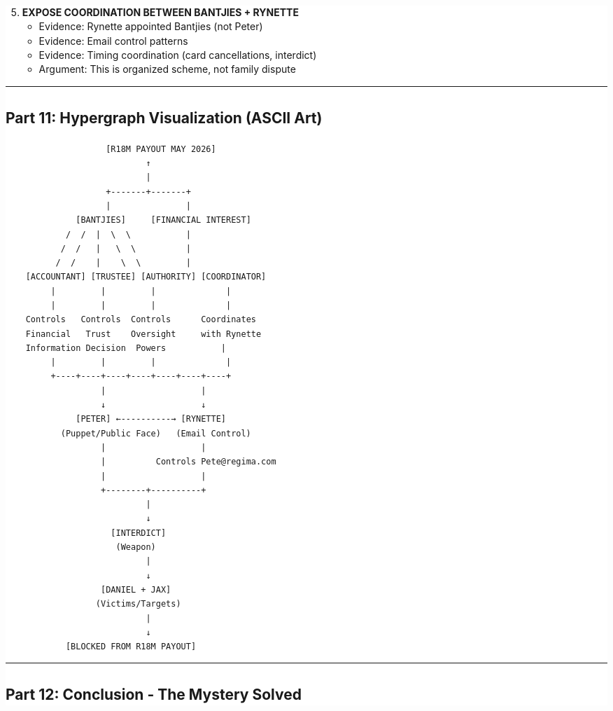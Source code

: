 5. **EXPOSE COORDINATION BETWEEN BANTJIES + RYNETTE**
   - Evidence: Rynette appointed Bantjies (not Peter)
   - Evidence: Email control patterns
   - Evidence: Timing coordination (card cancellations, interdict)
   - Argument: This is organized scheme, not family dispute

---

## Part 11: Hypergraph Visualization (ASCII Art)

```
                    [R18M PAYOUT MAY 2026]
                            ↑
                            |
                    +-------+-------+
                    |               |
              [BANTJIES]     [FINANCIAL INTEREST]
            /  /  |  \  \           |
           /  /   |   \  \          |
          /  /    |    \  \         |
    [ACCOUNTANT] [TRUSTEE] [AUTHORITY] [COORDINATOR]
         |         |         |              |
         |         |         |              |
    Controls   Controls  Controls      Coordinates
    Financial   Trust    Oversight     with Rynette
    Information Decision  Powers           |
         |         |         |              |
         +----+----+----+----+----+----+----+
                   |                   |
                   ↓                   ↓
              [PETER] ←----------→ [RYNETTE]
           (Puppet/Public Face)   (Email Control)
                   |                   |
                   |          Controls Pete@regima.com
                   |                   |
                   +--------+----------+
                            |
                            ↓
                     [INTERDICT]
                      (Weapon)
                            |
                            ↓
                   [DANIEL + JAX]
                  (Victims/Targets)
                            |
                            ↓
            [BLOCKED FROM R18M PAYOUT]
```

---

## Part 12: Conclusion - The Mystery Solved
